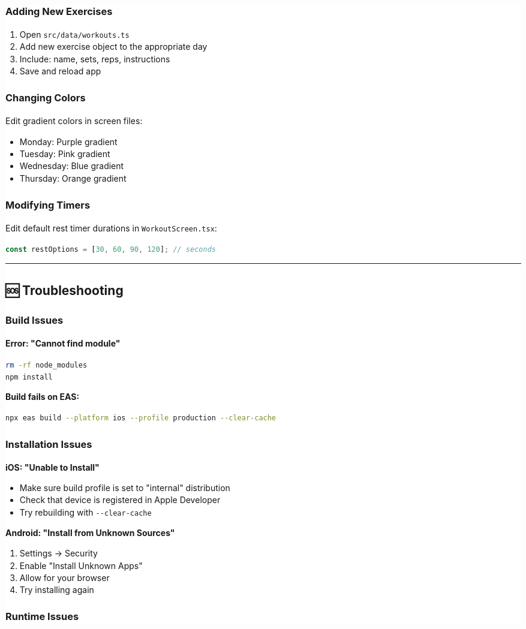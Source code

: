 ### Adding New Exercises

1. Open `src/data/workouts.ts`
2. Add new exercise object to the appropriate day
3. Include: name, sets, reps, instructions
4. Save and reload app

### Changing Colors

Edit gradient colors in screen files:
- Monday: Purple gradient
- Tuesday: Pink gradient
- Wednesday: Blue gradient
- Thursday: Orange gradient

### Modifying Timers

Edit default rest timer durations in `WorkoutScreen.tsx`:
```typescript
const restOptions = [30, 60, 90, 120]; // seconds
```

---

## 🆘 Troubleshooting

### Build Issues

**Error: "Cannot find module"**
```bash
rm -rf node_modules
npm install
```

**Build fails on EAS:**
```bash
npx eas build --platform ios --profile production --clear-cache
```

### Installation Issues

**iOS: "Unable to Install"**
- Make sure build profile is set to "internal" distribution
- Check that device is registered in Apple Developer
- Try rebuilding with `--clear-cache`

**Android: "Install from Unknown Sources"**
1. Settings → Security
2. Enable "Install Unknown Apps"
3. Allow for your browser
4. Try installing again

### Runtime Issues
